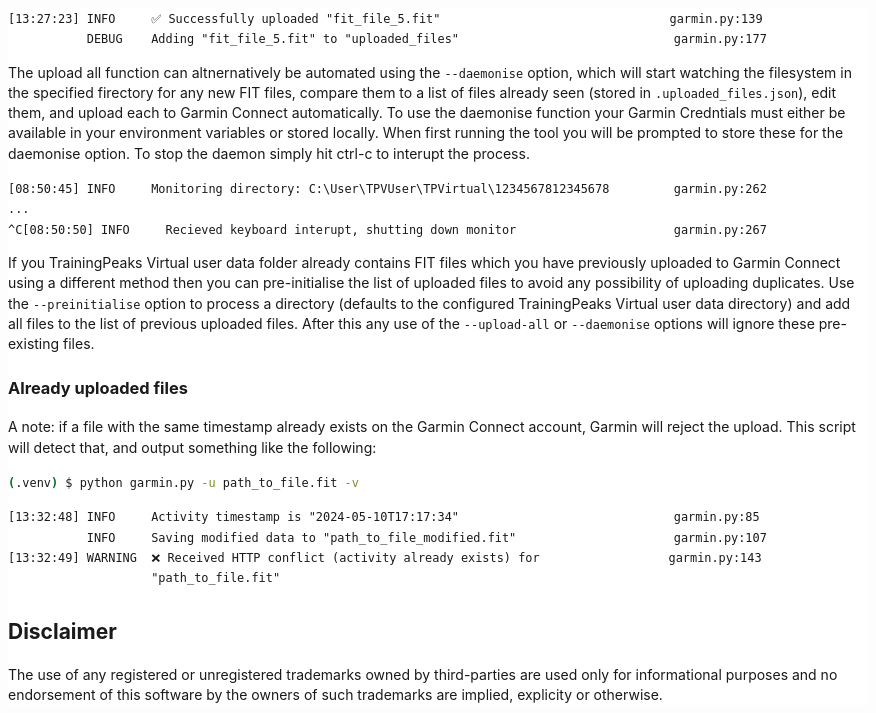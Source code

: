 ```
[13:27:23] INFO     ✅ Successfully uploaded "fit_file_5.fit"                                garmin.py:139
           DEBUG    Adding "fit_file_5.fit" to "uploaded_files"                              garmin.py:177
```

The upload all function can altnernatively be automated using the  `--daemonise` option, which will start
watching the filesystem in the specified firectory for any new FIT files, compare them to a list of files
already seen (stored in `.uploaded_files.json`), edit them, and upload each to Garmin Connect automatically.
To use the daemonise function your Garmin Credntials must either be available in your environment variables
or stored locally. When first running the tool you will be prompted to store these for the daemonise option.
To stop the daemon simply hit ctrl-c to interupt the process.
```
[08:50:45] INFO     Monitoring directory: C:\User\TPVUser\TPVirtual\1234567812345678         garmin.py:262
...
^C[08:50:50] INFO     Recieved keyboard interupt, shutting down monitor                      garmin.py:267
```

If you TrainingPeaks Virtual user data folder already contains FIT files which you have previously uploaded
to Garmin Connect using a different method then you can pre-initialise the list of uploaded files to avoid
any possibility of uploading duplicates. Use the `--preinitialise` option to process a directory (defaults to
the configured TrainingPeaks Virtual user data directory) and add all files to the list of previous uploaded
files. After this any use of the `--upload-all` or `--daemonise` options will ignore these pre-existing files.

### Already uploaded files

A note: if a file with the same timestamp already exists on the Garmin Connect account, Garmin
will reject the upload. This script will detect that, and output something like the following:

```bash
(.venv) $ python garmin.py -u path_to_file.fit -v
```
```
[13:32:48] INFO     Activity timestamp is "2024-05-10T17:17:34"                              garmin.py:85
           INFO     Saving modified data to "path_to_file_modified.fit"                      garmin.py:107
[13:32:49] WARNING  ❌ Received HTTP conflict (activity already exists) for                  garmin.py:143
                    "path_to_file.fit"
```

## Disclaimer

The use of any registered or unregistered trademarks owned by third-parties are used only for 
informational purposes and no endorsement of this software by the owners of such trademarks are
implied, explicity or otherwise.
